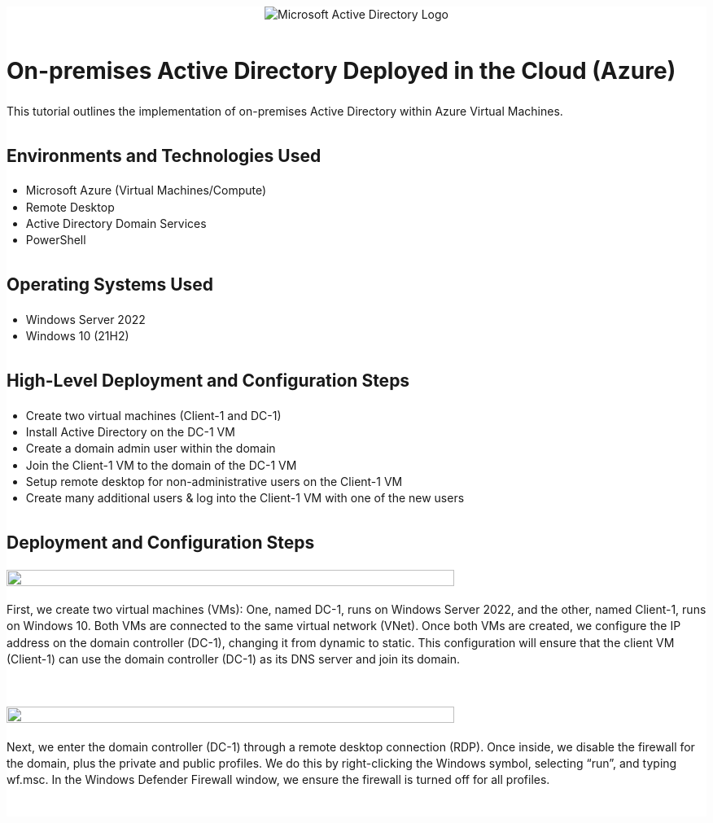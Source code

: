 <p align="center">
<img src="https://i.imgur.com/pU5A58S.png" alt="Microsoft Active Directory Logo"/>
</p>

<h1>On-premises Active Directory Deployed in the Cloud (Azure)</h1>
This tutorial outlines the implementation of on-premises Active Directory within Azure Virtual Machines.<br />


<h2>Environments and Technologies Used</h2>

- Microsoft Azure (Virtual Machines/Compute)
- Remote Desktop
- Active Directory Domain Services
- PowerShell

<h2>Operating Systems Used </h2>

- Windows Server 2022
- Windows 10 (21H2)

<h2>High-Level Deployment and Configuration Steps</h2>

- Create two virtual machines (Client-1 and DC-1)
- Install Active Directory on the DC-1 VM
- Create a domain admin user within the domain
- Join the Client-1 VM to the domain of the DC-1 VM
- Setup remote desktop for non-administrative users on the Client-1 VM
- Create many additional users & log into the Client-1 VM with one of the new users

<h2>Deployment and Configuration Steps</h2>

<p>
<img src="" height="80%" width="80%"/>
</p>
<p>
First, we create two virtual machines (VMs): One, named DC-1, runs on Windows Server 2022, and the other, named Client-1, runs on Windows 10. Both VMs are connected to the same virtual network (VNet). Once both VMs are created, we configure the IP address on the domain controller (DC-1), changing it from dynamic to static. This configuration will ensure that the client VM (Client-1) can use the domain controller (DC-1) as its DNS server and join its domain. 
</p>
<br />

<p>
<img src="" height="80%" width="80%"/>
</p>
<p>
Next, we enter the domain controller (DC-1) through a remote desktop connection (RDP). Once inside, we disable the firewall for the domain, plus the private and public profiles. We do this by right-clicking the Windows symbol, selecting “run”, and typing wf.msc. In the Windows Defender Firewall window, we ensure the firewall is turned off for all profiles. 
</p>
<br />
